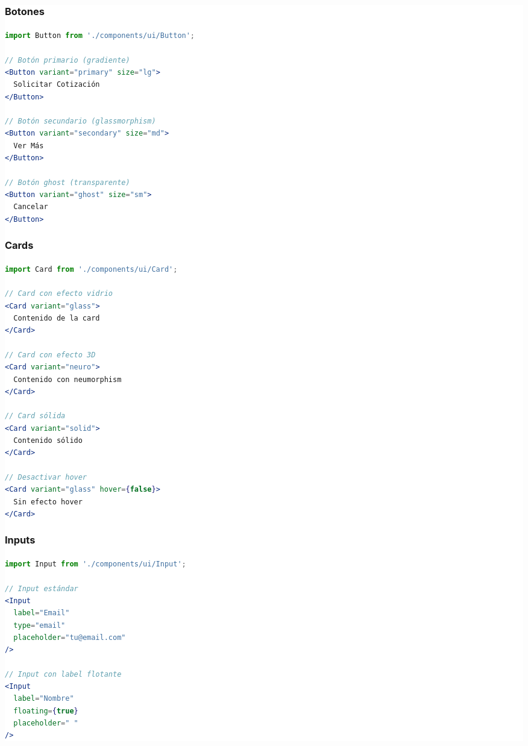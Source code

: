 ### Botones

```jsx
import Button from './components/ui/Button';

// Botón primario (gradiente)
<Button variant="primary" size="lg">
  Solicitar Cotización
</Button>

// Botón secundario (glassmorphism)
<Button variant="secondary" size="md">
  Ver Más
</Button>

// Botón ghost (transparente)
<Button variant="ghost" size="sm">
  Cancelar
</Button>
```

### Cards

```jsx
import Card from './components/ui/Card';

// Card con efecto vidrio
<Card variant="glass">
  Contenido de la card
</Card>

// Card con efecto 3D
<Card variant="neuro">
  Contenido con neumorphism
</Card>

// Card sólida
<Card variant="solid">
  Contenido sólido
</Card>

// Desactivar hover
<Card variant="glass" hover={false}>
  Sin efecto hover
</Card>
```

### Inputs

```jsx
import Input from './components/ui/Input';

// Input estándar
<Input
  label="Email"
  type="email"
  placeholder="tu@email.com"
/>

// Input con label flotante
<Input
  label="Nombre"
  floating={true}
  placeholder=" "
/>
```